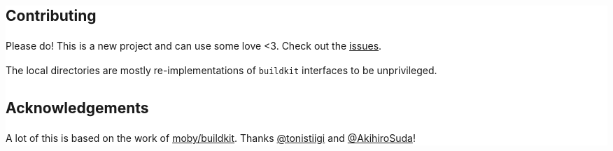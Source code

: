 
## Contributing

Please do! This is a new project and can use some love <3. Check out the [issues](https://github.com/genuinetools/img/issues).

The local directories are mostly re-implementations of `buildkit` interfaces to
be unprivileged.

## Acknowledgements

A lot of this is based on the work of [moby/buildkit](https://github.com/moby/buildkit). 
Thanks [@tonistiigi](https://github.com/tonistiigi) and
[@AkihiroSuda](https://github.com/AkihiroSuda)!
